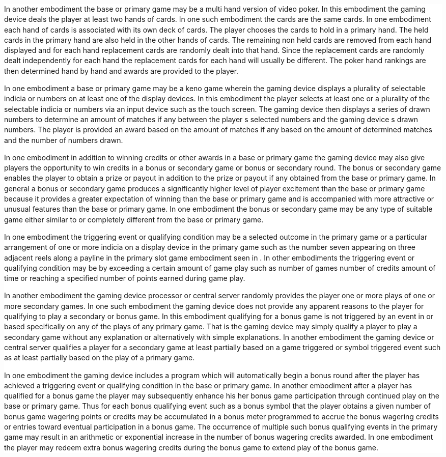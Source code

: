 In another embodiment the base or primary game may be a multi hand version of video poker. In this embodiment the gaming device deals the player at least two hands of cards. In one such embodiment the cards are the same cards. In one embodiment each hand of cards is associated with its own deck of cards. The player chooses the cards to hold in a primary hand. The held cards in the primary hand are also held in the other hands of cards. The remaining non held cards are removed from each hand displayed and for each hand replacement cards are randomly dealt into that hand. Since the replacement cards are randomly dealt independently for each hand the replacement cards for each hand will usually be different. The poker hand rankings are then determined hand by hand and awards are provided to the player.

In one embodiment a base or primary game may be a keno game wherein the gaming device displays a plurality of selectable indicia or numbers on at least one of the display devices. In this embodiment the player selects at least one or a plurality of the selectable indicia or numbers via an input device such as the touch screen. The gaming device then displays a series of drawn numbers to determine an amount of matches if any between the player s selected numbers and the gaming device s drawn numbers. The player is provided an award based on the amount of matches if any based on the amount of determined matches and the number of numbers drawn.

In one embodiment in addition to winning credits or other awards in a base or primary game the gaming device may also give players the opportunity to win credits in a bonus or secondary game or bonus or secondary round. The bonus or secondary game enables the player to obtain a prize or payout in addition to the prize or payout if any obtained from the base or primary game. In general a bonus or secondary game produces a significantly higher level of player excitement than the base or primary game because it provides a greater expectation of winning than the base or primary game and is accompanied with more attractive or unusual features than the base or primary game. In one embodiment the bonus or secondary game may be any type of suitable game either similar to or completely different from the base or primary game.

In one embodiment the triggering event or qualifying condition may be a selected outcome in the primary game or a particular arrangement of one or more indicia on a display device in the primary game such as the number seven appearing on three adjacent reels along a payline in the primary slot game embodiment seen in . In other embodiments the triggering event or qualifying condition may be by exceeding a certain amount of game play such as number of games number of credits amount of time or reaching a specified number of points earned during game play.

In another embodiment the gaming device processor or central server randomly provides the player one or more plays of one or more secondary games. In one such embodiment the gaming device does not provide any apparent reasons to the player for qualifying to play a secondary or bonus game. In this embodiment qualifying for a bonus game is not triggered by an event in or based specifically on any of the plays of any primary game. That is the gaming device may simply qualify a player to play a secondary game without any explanation or alternatively with simple explanations. In another embodiment the gaming device or central server qualifies a player for a secondary game at least partially based on a game triggered or symbol triggered event such as at least partially based on the play of a primary game.

In one embodiment the gaming device includes a program which will automatically begin a bonus round after the player has achieved a triggering event or qualifying condition in the base or primary game. In another embodiment after a player has qualified for a bonus game the player may subsequently enhance his her bonus game participation through continued play on the base or primary game. Thus for each bonus qualifying event such as a bonus symbol that the player obtains a given number of bonus game wagering points or credits may be accumulated in a bonus meter programmed to accrue the bonus wagering credits or entries toward eventual participation in a bonus game. The occurrence of multiple such bonus qualifying events in the primary game may result in an arithmetic or exponential increase in the number of bonus wagering credits awarded. In one embodiment the player may redeem extra bonus wagering credits during the bonus game to extend play of the bonus game.
